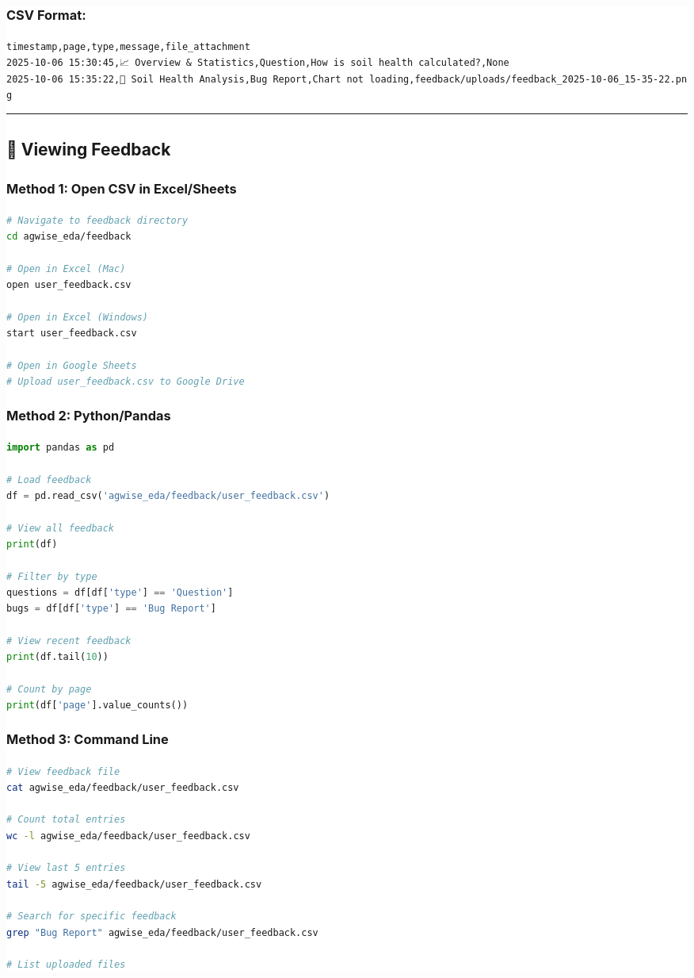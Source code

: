 ### CSV Format:
```csv
timestamp,page,type,message,file_attachment
2025-10-06 15:30:45,📈 Overview & Statistics,Question,How is soil health calculated?,None
2025-10-06 15:35:22,🔬 Soil Health Analysis,Bug Report,Chart not loading,feedback/uploads/feedback_2025-10-06_15-35-22.png
```

---

## 📖 Viewing Feedback

### Method 1: Open CSV in Excel/Sheets
```bash
# Navigate to feedback directory
cd agwise_eda/feedback

# Open in Excel (Mac)
open user_feedback.csv

# Open in Excel (Windows)
start user_feedback.csv

# Open in Google Sheets
# Upload user_feedback.csv to Google Drive
```

### Method 2: Python/Pandas
```python
import pandas as pd

# Load feedback
df = pd.read_csv('agwise_eda/feedback/user_feedback.csv')

# View all feedback
print(df)

# Filter by type
questions = df[df['type'] == 'Question']
bugs = df[df['type'] == 'Bug Report']

# View recent feedback
print(df.tail(10))

# Count by page
print(df['page'].value_counts())
```

### Method 3: Command Line
```bash
# View feedback file
cat agwise_eda/feedback/user_feedback.csv

# Count total entries
wc -l agwise_eda/feedback/user_feedback.csv

# View last 5 entries
tail -5 agwise_eda/feedback/user_feedback.csv

# Search for specific feedback
grep "Bug Report" agwise_eda/feedback/user_feedback.csv

# List uploaded files
```